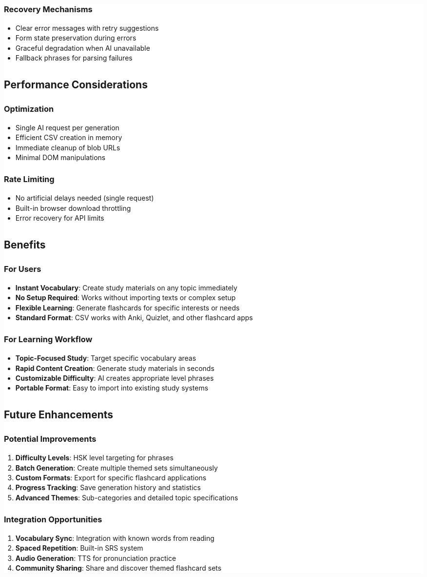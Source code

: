 ### Recovery Mechanisms
- Clear error messages with retry suggestions
- Form state preservation during errors
- Graceful degradation when AI unavailable
- Fallback phrases for parsing failures

## Performance Considerations

### Optimization
- Single AI request per generation
- Efficient CSV creation in memory
- Immediate cleanup of blob URLs
- Minimal DOM manipulations

### Rate Limiting
- No artificial delays needed (single request)
- Built-in browser download throttling
- Error recovery for API limits

## Benefits

### For Users
- **Instant Vocabulary**: Create study materials on any topic immediately
- **No Setup Required**: Works without importing texts or complex setup
- **Flexible Learning**: Generate flashcards for specific interests or needs
- **Standard Format**: CSV works with Anki, Quizlet, and other flashcard apps

### For Learning Workflow
- **Topic-Focused Study**: Target specific vocabulary areas
- **Rapid Content Creation**: Generate study materials in seconds
- **Customizable Difficulty**: AI creates appropriate level phrases
- **Portable Format**: Easy to import into existing study systems

## Future Enhancements

### Potential Improvements
1. **Difficulty Levels**: HSK level targeting for phrases
2. **Batch Generation**: Create multiple themed sets simultaneously
3. **Custom Formats**: Export for specific flashcard applications
4. **Progress Tracking**: Save generation history and statistics
5. **Advanced Themes**: Sub-categories and detailed topic specifications

### Integration Opportunities
1. **Vocabulary Sync**: Integration with known words from reading
2. **Spaced Repetition**: Built-in SRS system
3. **Audio Generation**: TTS for pronunciation practice
4. **Community Sharing**: Share and discover themed flashcard sets
